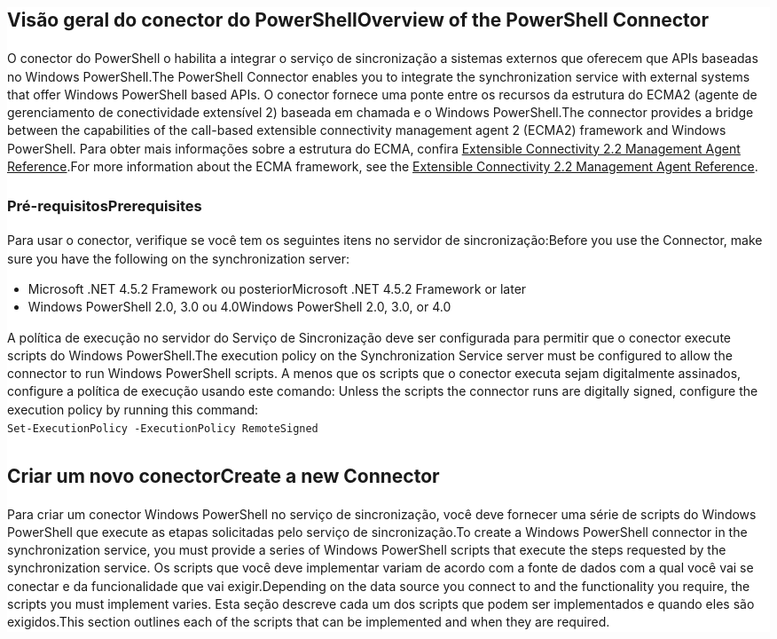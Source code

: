 ## <a name="overview-of-the-powershell-connector"></a><span data-ttu-id="72eb3-110">Visão geral do conector do PowerShell</span><span class="sxs-lookup"><span data-stu-id="72eb3-110">Overview of the PowerShell Connector</span></span>
<span data-ttu-id="72eb3-111">O conector do PowerShell o habilita a integrar o serviço de sincronização a sistemas externos que oferecem que APIs baseadas no Windows PowerShell.</span><span class="sxs-lookup"><span data-stu-id="72eb3-111">The PowerShell Connector enables you to integrate the synchronization service with external systems that offer Windows PowerShell based APIs.</span></span> <span data-ttu-id="72eb3-112">O conector fornece uma ponte entre os recursos da estrutura do ECMA2 (agente de gerenciamento de conectividade extensível 2) baseada em chamada e o Windows PowerShell.</span><span class="sxs-lookup"><span data-stu-id="72eb3-112">The connector provides a bridge between the capabilities of the call-based extensible connectivity management agent 2 (ECMA2) framework and Windows PowerShell.</span></span> <span data-ttu-id="72eb3-113">Para obter mais informações sobre a estrutura do ECMA, confira [Extensible Connectivity 2.2 Management Agent Reference](https://msdn.microsoft.com/library/windows/desktop/hh859557.aspx).</span><span class="sxs-lookup"><span data-stu-id="72eb3-113">For more information about the ECMA framework, see the [Extensible Connectivity 2.2 Management Agent Reference](https://msdn.microsoft.com/library/windows/desktop/hh859557.aspx).</span></span>

### <a name="prerequisites"></a><span data-ttu-id="72eb3-114">Pré-requisitos</span><span class="sxs-lookup"><span data-stu-id="72eb3-114">Prerequisites</span></span>
<span data-ttu-id="72eb3-115">Para usar o conector, verifique se você tem os seguintes itens no servidor de sincronização:</span><span class="sxs-lookup"><span data-stu-id="72eb3-115">Before you use the Connector, make sure you have the following on the synchronization server:</span></span>

* <span data-ttu-id="72eb3-116">Microsoft .NET 4.5.2 Framework ou posterior</span><span class="sxs-lookup"><span data-stu-id="72eb3-116">Microsoft .NET 4.5.2 Framework or later</span></span>
* <span data-ttu-id="72eb3-117">Windows PowerShell 2.0, 3.0 ou 4.0</span><span class="sxs-lookup"><span data-stu-id="72eb3-117">Windows PowerShell 2.0, 3.0, or 4.0</span></span>

<span data-ttu-id="72eb3-118">A política de execução no servidor do Serviço de Sincronização deve ser configurada para permitir que o conector execute scripts do Windows PowerShell.</span><span class="sxs-lookup"><span data-stu-id="72eb3-118">The execution policy on the Synchronization Service server must be configured to allow the connector to run Windows PowerShell scripts.</span></span> <span data-ttu-id="72eb3-119">A menos que os scripts que o conector executa sejam digitalmente assinados, configure a política de execução usando este comando: </span><span class="sxs-lookup"><span data-stu-id="72eb3-119">Unless the scripts the connector runs are digitally signed, configure the execution policy by running this command:</span></span>  
`Set-ExecutionPolicy -ExecutionPolicy RemoteSigned`

## <a name="create-a-new-connector"></a><span data-ttu-id="72eb3-120">Criar um novo conector</span><span class="sxs-lookup"><span data-stu-id="72eb3-120">Create a new Connector</span></span>
<span data-ttu-id="72eb3-121">Para criar um conector Windows PowerShell no serviço de sincronização, você deve fornecer uma série de scripts do Windows PowerShell que execute as etapas solicitadas pelo serviço de sincronização.</span><span class="sxs-lookup"><span data-stu-id="72eb3-121">To create a Windows PowerShell connector in the synchronization service, you must provide a series of Windows PowerShell scripts that execute the steps requested by the synchronization service.</span></span> <span data-ttu-id="72eb3-122">Os scripts que você deve implementar variam de acordo com a fonte de dados com a qual você vai se conectar e da funcionalidade que vai exigir.</span><span class="sxs-lookup"><span data-stu-id="72eb3-122">Depending on the data source you connect to and the functionality you require, the scripts you must implement varies.</span></span> <span data-ttu-id="72eb3-123">Esta seção descreve cada um dos scripts que podem ser implementados e quando eles são exigidos.</span><span class="sxs-lookup"><span data-stu-id="72eb3-123">This section outlines each of the scripts that can be implemented and when they are required.</span></span>
